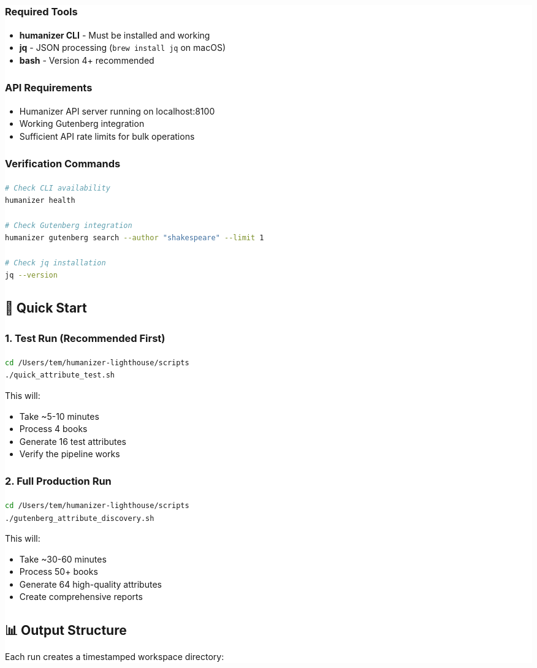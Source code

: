 ### Required Tools
- **humanizer CLI** - Must be installed and working
- **jq** - JSON processing (`brew install jq` on macOS)
- **bash** - Version 4+ recommended

### API Requirements
- Humanizer API server running on localhost:8100
- Working Gutenberg integration
- Sufficient API rate limits for bulk operations

### Verification Commands
```bash
# Check CLI availability
humanizer health

# Check Gutenberg integration
humanizer gutenberg search --author "shakespeare" --limit 1

# Check jq installation
jq --version
```

## 🚀 Quick Start

### 1. Test Run (Recommended First)
```bash
cd /Users/tem/humanizer-lighthouse/scripts
./quick_attribute_test.sh
```

This will:
- Take ~5-10 minutes
- Process 4 books
- Generate 16 test attributes
- Verify the pipeline works

### 2. Full Production Run
```bash
cd /Users/tem/humanizer-lighthouse/scripts
./gutenberg_attribute_discovery.sh
```

This will:
- Take ~30-60 minutes
- Process 50+ books
- Generate 64 high-quality attributes
- Create comprehensive reports

## 📊 Output Structure

Each run creates a timestamped workspace directory:
